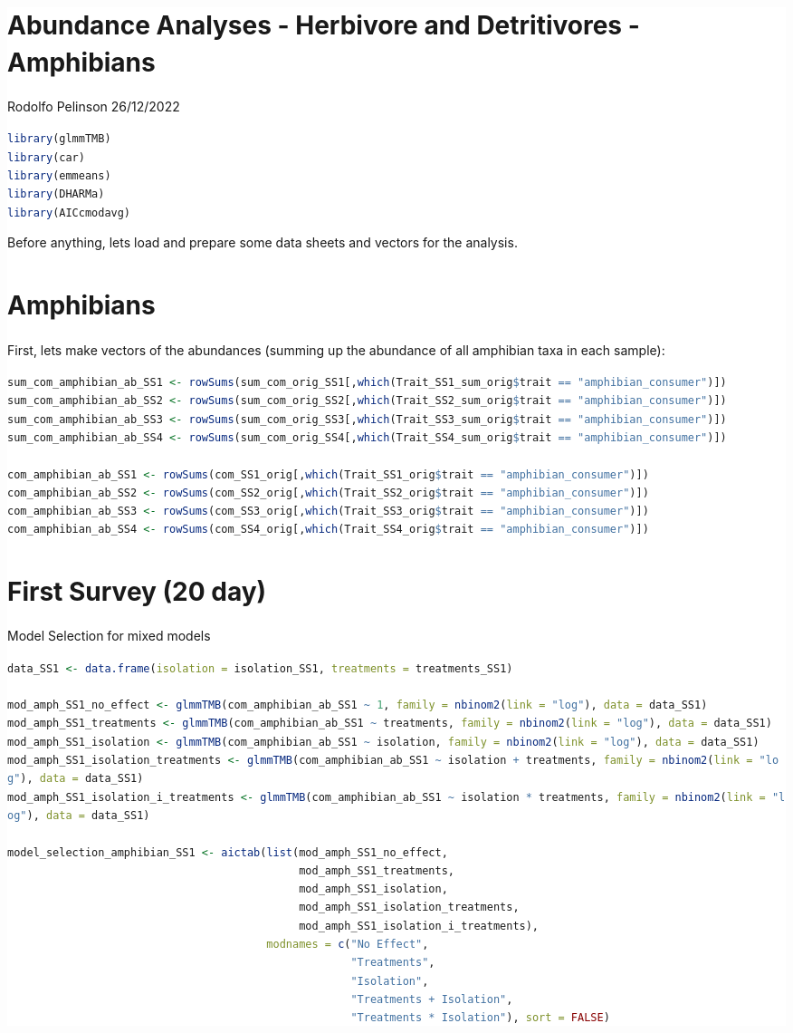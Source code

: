 Abundance Analyses - Herbivore and Detritivores - Amphibians
================
Rodolfo Pelinson
26/12/2022

``` r
library(glmmTMB)
library(car)
library(emmeans)
library(DHARMa)
library(AICcmodavg)
```

Before anything, lets load and prepare some data sheets and vectors for
the analysis.

# Amphibians

First, lets make vectors of the abundances (summing up the abundance of
all amphibian taxa in each sample):

``` r
sum_com_amphibian_ab_SS1 <- rowSums(sum_com_orig_SS1[,which(Trait_SS1_sum_orig$trait == "amphibian_consumer")])
sum_com_amphibian_ab_SS2 <- rowSums(sum_com_orig_SS2[,which(Trait_SS2_sum_orig$trait == "amphibian_consumer")])
sum_com_amphibian_ab_SS3 <- rowSums(sum_com_orig_SS3[,which(Trait_SS3_sum_orig$trait == "amphibian_consumer")])
sum_com_amphibian_ab_SS4 <- rowSums(sum_com_orig_SS4[,which(Trait_SS4_sum_orig$trait == "amphibian_consumer")])

com_amphibian_ab_SS1 <- rowSums(com_SS1_orig[,which(Trait_SS1_orig$trait == "amphibian_consumer")])
com_amphibian_ab_SS2 <- rowSums(com_SS2_orig[,which(Trait_SS2_orig$trait == "amphibian_consumer")])
com_amphibian_ab_SS3 <- rowSums(com_SS3_orig[,which(Trait_SS3_orig$trait == "amphibian_consumer")])
com_amphibian_ab_SS4 <- rowSums(com_SS4_orig[,which(Trait_SS4_orig$trait == "amphibian_consumer")])
```

# First Survey (20 day)

Model Selection for mixed models

``` r
data_SS1 <- data.frame(isolation = isolation_SS1, treatments = treatments_SS1)

mod_amph_SS1_no_effect <- glmmTMB(com_amphibian_ab_SS1 ~ 1, family = nbinom2(link = "log"), data = data_SS1)
mod_amph_SS1_treatments <- glmmTMB(com_amphibian_ab_SS1 ~ treatments, family = nbinom2(link = "log"), data = data_SS1)
mod_amph_SS1_isolation <- glmmTMB(com_amphibian_ab_SS1 ~ isolation, family = nbinom2(link = "log"), data = data_SS1)
mod_amph_SS1_isolation_treatments <- glmmTMB(com_amphibian_ab_SS1 ~ isolation + treatments, family = nbinom2(link = "log"), data = data_SS1)
mod_amph_SS1_isolation_i_treatments <- glmmTMB(com_amphibian_ab_SS1 ~ isolation * treatments, family = nbinom2(link = "log"), data = data_SS1)

model_selection_amphibian_SS1 <- aictab(list(mod_amph_SS1_no_effect,
                                             mod_amph_SS1_treatments,
                                             mod_amph_SS1_isolation,
                                             mod_amph_SS1_isolation_treatments,
                                             mod_amph_SS1_isolation_i_treatments),
                                        modnames = c("No Effect",
                                                     "Treatments",
                                                     "Isolation",
                                                     "Treatments + Isolation",
                                                     "Treatments * Isolation"), sort = FALSE)
```